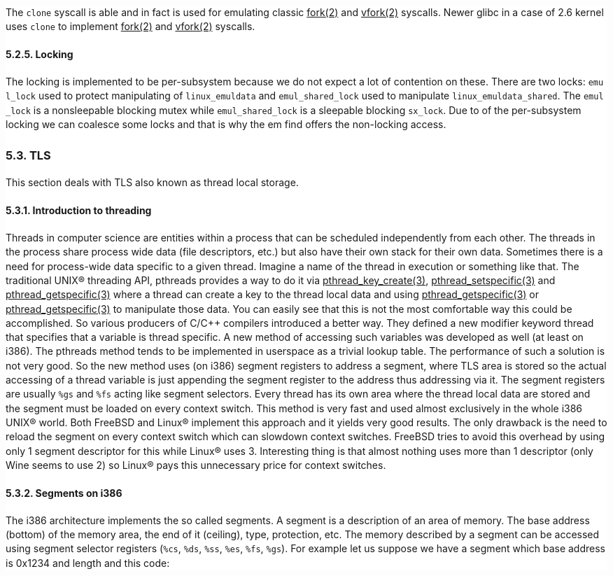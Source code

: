 The `clone` syscall is able and in fact is used for emulating classic [fork(2)](https://man.freebsd.org/cgi/man.cgi?query=fork&sektion=2&format=html) and [vfork(2)](https://man.freebsd.org/cgi/man.cgi?query=vfork&sektion=2&format=html) syscalls. Newer glibc in a case of 2.6 kernel uses `clone` to implement [fork(2)](https://man.freebsd.org/cgi/man.cgi?query=fork&sektion=2&format=html) and [vfork(2)](https://man.freebsd.org/cgi/man.cgi?query=vfork&sektion=2&format=html) syscalls.

#### 5.2.5. Locking

The locking is implemented to be per-subsystem because we do not expect a lot of contention on these. There are two locks: `emul_lock` used to protect manipulating of `linux_emuldata` and `emul_shared_lock` used to manipulate `linux_emuldata_shared`. The `emul_lock` is a nonsleepable blocking mutex while `emul_shared_lock` is a sleepable blocking `sx_lock`. Due to of the per-subsystem locking we can coalesce some locks and that is why the em find offers the non-locking access.

### 5.3. TLS

This section deals with TLS also known as thread local storage.

#### 5.3.1. Introduction to threading

Threads in computer science are entities within a process that can be scheduled independently from each other. The threads in the process share process wide data (file descriptors, etc.) but also have their own stack for their own data. Sometimes there is a need for process-wide data specific to a given thread. Imagine a name of the thread in execution or something like that. The traditional UNIX® threading API, pthreads provides a way to do it via [pthread_key_create(3)](https://man.freebsd.org/cgi/man.cgi?query=pthread_key_create&sektion=3&format=html), [pthread_setspecific(3)](https://man.freebsd.org/cgi/man.cgi?query=pthread_setspecific&sektion=3&format=html) and [pthread_getspecific(3)](https://man.freebsd.org/cgi/man.cgi?query=pthread_getspecific&sektion=3&format=html) where a thread can create a key to the thread local data and using [pthread_getspecific(3)](https://man.freebsd.org/cgi/man.cgi?query=pthread_getspecific&sektion=3&format=html) or [pthread_getspecific(3)](https://man.freebsd.org/cgi/man.cgi?query=pthread_getspecific&sektion=3&format=html) to manipulate those data. You can easily see that this is not the most comfortable way this could be accomplished. So various producers of C/C++ compilers introduced a better way. They defined a new modifier keyword thread that specifies that a variable is thread specific. A new method of accessing such variables was developed as well (at least on i386). The pthreads method tends to be implemented in userspace as a trivial lookup table. The performance of such a solution is not very good. So the new method uses (on i386) segment registers to address a segment, where TLS area is stored so the actual accessing of a thread variable is just appending the segment register to the address thus addressing via it. The segment registers are usually `%gs` and `%fs` acting like segment selectors. Every thread has its own area where the thread local data are stored and the segment must be loaded on every context switch. This method is very fast and used almost exclusively in the whole i386 UNIX® world. Both FreeBSD and Linux® implement this approach and it yields very good results. The only drawback is the need to reload the segment on every context switch which can slowdown context switches. FreeBSD tries to avoid this overhead by using only 1 segment descriptor for this while Linux® uses 3. Interesting thing is that almost nothing uses more than 1 descriptor (only Wine seems to use 2) so Linux® pays this unnecessary price for context switches.

#### 5.3.2. Segments on i386

The i386 architecture implements the so called segments. A segment is a description of an area of memory. The base address (bottom) of the memory area, the end of it (ceiling), type, protection, etc. The memory described by a segment can be accessed using segment selector registers (`%cs`, `%ds`, `%ss`, `%es`, `%fs`, `%gs`). For example let us suppose we have a segment which base address is 0x1234 and length and this code:
